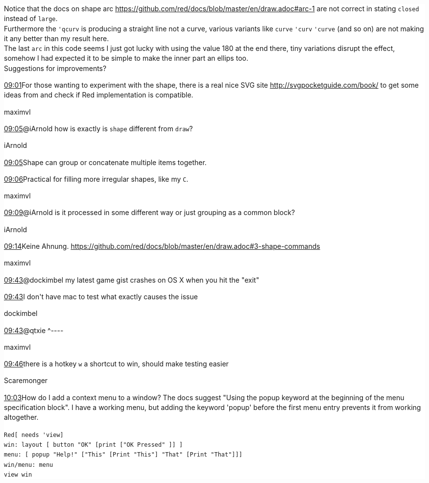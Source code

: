 Notice that the docs on shape arc https://github.com/red/docs/blob/master/en/draw.adoc#arc-1 are not correct in stating `closed` instead of `large`.  
Furthermore the `'qcurv` is producing a straight line not a curve, various variants like `curve` `'curv` `'curve` (and so on) are not making it any better than my result here.  
The last `arc` in this code seems I just got lucky with using the value 180 at the end there, tiny variations disrupt the effect, somehow I had expected it to be simple to make the inner part an ellips too.  
Suggestions for improvements?

[09:01](#msg58f08fdcf22385553d3dd4c2)For those wanting to experiment with the shape, there is a real nice SVG site http://svgpocketguide.com/book/ to get some ideas from and check if Red implementation is compatible.

maximvl

[09:05](#msg58f090c34cb8d091738cff0c)@iArnold how is exactly is `shape` different from `draw`?

iArnold

[09:05](#msg58f090e7ad849bcf4282a6cb)Shape can group or concatenate multiple items together.

[09:06](#msg58f09110f22385553d3dd8d3)Practical for filling more irregular shapes, like my `C`.

maximvl

[09:09](#msg58f091aca0e4856242031c12)@iArnold is it processed in some different way or just grouping as a common block?

iArnold

[09:14](#msg58f092f38bb56c2d11a86a13)Keine Ahnung. https://github.com/red/docs/blob/master/en/draw.adoc#3-shape-commands

maximvl

[09:43](#msg58f099c18fcce56b20ff6b32)@dockimbel my latest game gist crashes on OS X when you hit the "exit"

[09:43](#msg58f099d0881b89e1014d0664)I don't have mac to test what exactly causes the issue

dockimbel

[09:43](#msg58f099d5a0e4856242033a82)@qtxie ^----

maximvl

[09:46](#msg58f09a7a8bb56c2d11a888a5)there is a hotkey `w` a shortcut to win, should make testing easier

Scaremonger

[10:03](#msg58f09e704cb8d091738d304f)How do I add a context menu to a window? The docs suggest "Using the popup keyword at the beginning of the menu specification block". I have a working menu, but adding the keyword 'popup' before the first menu entry prevents it from working altogether.

```
Red[ needs 'view]
win: layout [ button "OK" [print ["OK Pressed" ]] ]
menu: [ popup "Help!" ["This" [Print "This"] "That" [Print "That"]]]
win/menu: menu
view win
```
